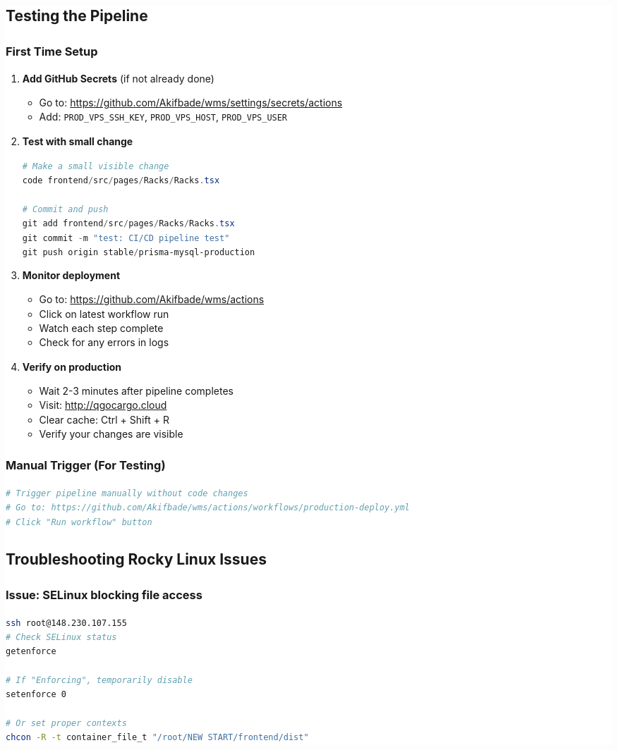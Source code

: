 ## Testing the Pipeline

### First Time Setup
1. **Add GitHub Secrets** (if not already done)
   - Go to: https://github.com/Akifbade/wms/settings/secrets/actions
   - Add: `PROD_VPS_SSH_KEY`, `PROD_VPS_HOST`, `PROD_VPS_USER`

2. **Test with small change**
   ```powershell
   # Make a small visible change
   code frontend/src/pages/Racks/Racks.tsx
   
   # Commit and push
   git add frontend/src/pages/Racks/Racks.tsx
   git commit -m "test: CI/CD pipeline test"
   git push origin stable/prisma-mysql-production
   ```

3. **Monitor deployment**
   - Go to: https://github.com/Akifbade/wms/actions
   - Click on latest workflow run
   - Watch each step complete
   - Check for any errors in logs

4. **Verify on production**
   - Wait 2-3 minutes after pipeline completes
   - Visit: http://qgocargo.cloud
   - Clear cache: Ctrl + Shift + R
   - Verify your changes are visible

### Manual Trigger (For Testing)
```bash
# Trigger pipeline manually without code changes
# Go to: https://github.com/Akifbade/wms/actions/workflows/production-deploy.yml
# Click "Run workflow" button
```

## Troubleshooting Rocky Linux Issues

### Issue: SELinux blocking file access
```bash
ssh root@148.230.107.155
# Check SELinux status
getenforce

# If "Enforcing", temporarily disable
setenforce 0

# Or set proper contexts
chcon -R -t container_file_t "/root/NEW START/frontend/dist"
```
